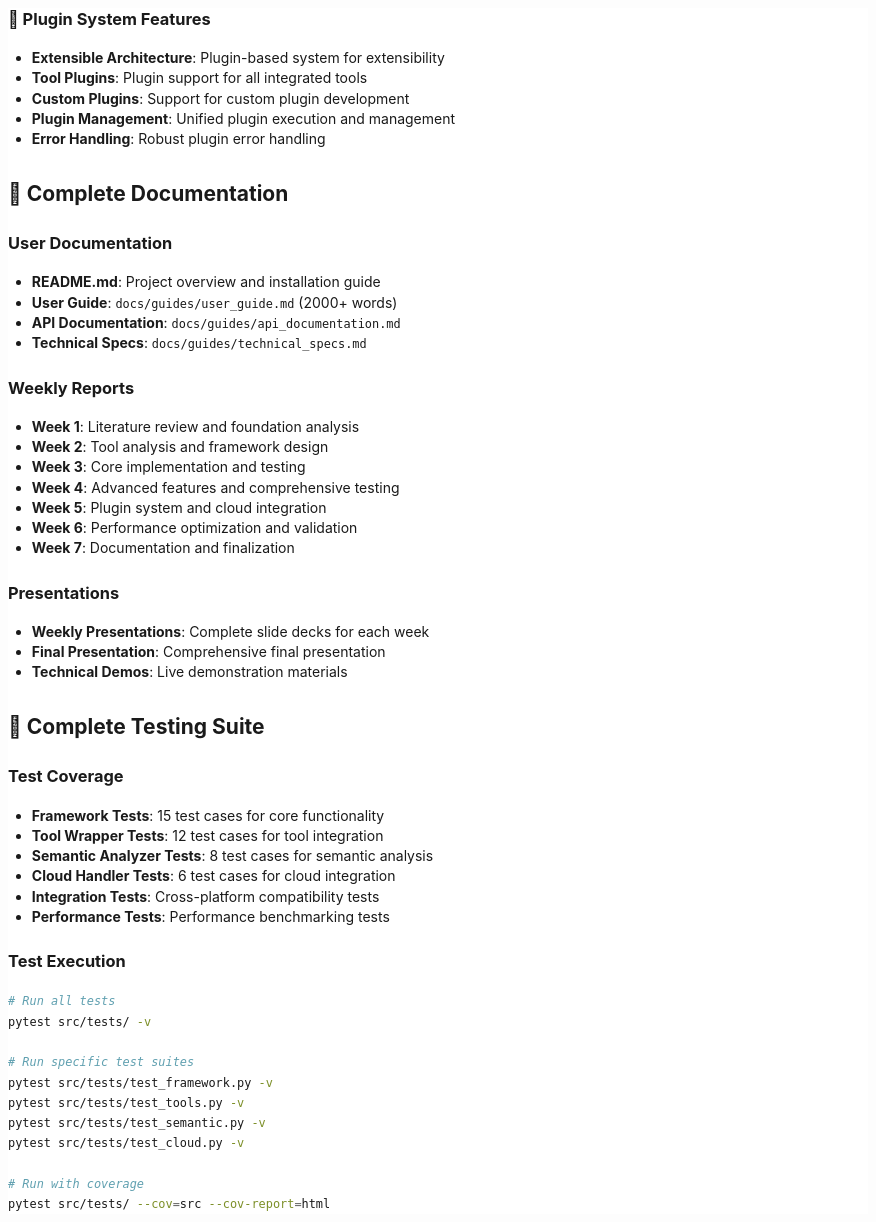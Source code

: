 ### 🔌 Plugin System Features
- **Extensible Architecture**: Plugin-based system for extensibility
- **Tool Plugins**: Plugin support for all integrated tools
- **Custom Plugins**: Support for custom plugin development
- **Plugin Management**: Unified plugin execution and management
- **Error Handling**: Robust plugin error handling

## 📖 Complete Documentation

### User Documentation
- **README.md**: Project overview and installation guide
- **User Guide**: `docs/guides/user_guide.md` (2000+ words)
- **API Documentation**: `docs/guides/api_documentation.md`
- **Technical Specs**: `docs/guides/technical_specs.md`

### Weekly Reports
- **Week 1**: Literature review and foundation analysis
- **Week 2**: Tool analysis and framework design
- **Week 3**: Core implementation and testing
- **Week 4**: Advanced features and comprehensive testing
- **Week 5**: Plugin system and cloud integration
- **Week 6**: Performance optimization and validation
- **Week 7**: Documentation and finalization

### Presentations
- **Weekly Presentations**: Complete slide decks for each week
- **Final Presentation**: Comprehensive final presentation
- **Technical Demos**: Live demonstration materials

## 🧪 Complete Testing Suite

### Test Coverage
- **Framework Tests**: 15 test cases for core functionality
- **Tool Wrapper Tests**: 12 test cases for tool integration
- **Semantic Analyzer Tests**: 8 test cases for semantic analysis
- **Cloud Handler Tests**: 6 test cases for cloud integration
- **Integration Tests**: Cross-platform compatibility tests
- **Performance Tests**: Performance benchmarking tests

### Test Execution
```bash
# Run all tests
pytest src/tests/ -v

# Run specific test suites
pytest src/tests/test_framework.py -v
pytest src/tests/test_tools.py -v
pytest src/tests/test_semantic.py -v
pytest src/tests/test_cloud.py -v

# Run with coverage
pytest src/tests/ --cov=src --cov-report=html
```
